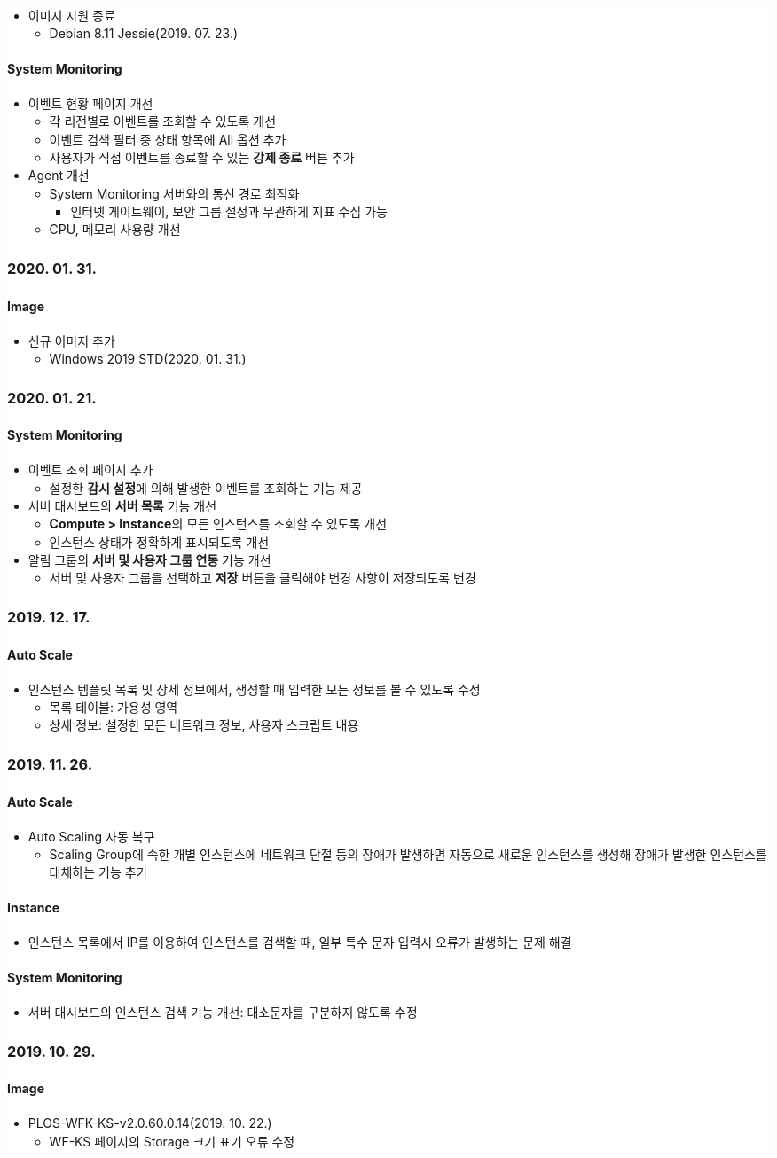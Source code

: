 * 이미지 지원 종료
    * Debian 8.11 Jessie(2019. 07. 23.)

#### System Monitoring
* 이벤트 현황 페이지 개선
    * 각 리전별로 이벤트를 조회할 수 있도록 개선
    * 이벤트 검색 필터 중 상태 항목에 All 옵션 추가
    * 사용자가 직접 이벤트를 종료할 수 있는 **강제 종료** 버튼 추가
* Agent 개선
    * System Monitoring 서버와의 통신 경로 최적화
        * 인터넷 게이트웨이, 보안 그룹 설정과 무관하게 지표 수집 가능
    * CPU, 메모리 사용량 개선

### 2020. 01. 31.
#### Image
* 신규 이미지 추가
    * Windows 2019 STD(2020. 01. 31.)

### 2020. 01. 21.
#### System Monitoring
* 이벤트 조회 페이지 추가
    * 설정한 **감시 설정**에 의해 발생한 이벤트를 조회하는 기능 제공
* 서버 대시보드의 **서버 목록** 기능 개선
    * **Compute > Instance**의 모든 인스턴스를 조회할 수 있도록 개선
    * 인스턴스 상태가 정확하게 표시되도록 개선
* 알림 그룹의 **서버 및 사용자 그룹 연동** 기능 개선
    * 서버 및 사용자 그룹을 선택하고 **저장** 버튼을 클릭해야 변경 사항이 저장되도록 변경

### 2019. 12. 17.
#### Auto Scale
* 인스턴스 템플릿 목록 및 상세 정보에서, 생성할 때 입력한 모든 정보를 볼 수 있도록 수정
    * 목록 테이블: 가용성 영역
    * 상세 정보: 설정한 모든 네트워크 정보, 사용자 스크립트 내용

### 2019. 11. 26.
#### Auto Scale
* Auto Scaling 자동 복구
    * Scaling Group에 속한 개별 인스턴스에 네트워크 단절 등의 장애가 발생하면 자동으로 새로운 인스턴스를 생성해 장애가 발생한 인스턴스를 대체하는 기능 추가

#### Instance
* 인스턴스 목록에서 IP를 이용하여 인스턴스를 검색할 때, 일부 특수 문자 입력시 오류가 발생하는 문제 해결

#### System Monitoring
* 서버 대시보드의 인스턴스 검색 기능 개선: 대소문자를 구분하지 않도록 수정


### 2019. 10. 29.
#### Image
* PLOS-WFK-KS-v2.0.60.0.14(2019. 10. 22.)
    * WF-KS 페이지의 Storage 크기 표기 오류 수정
